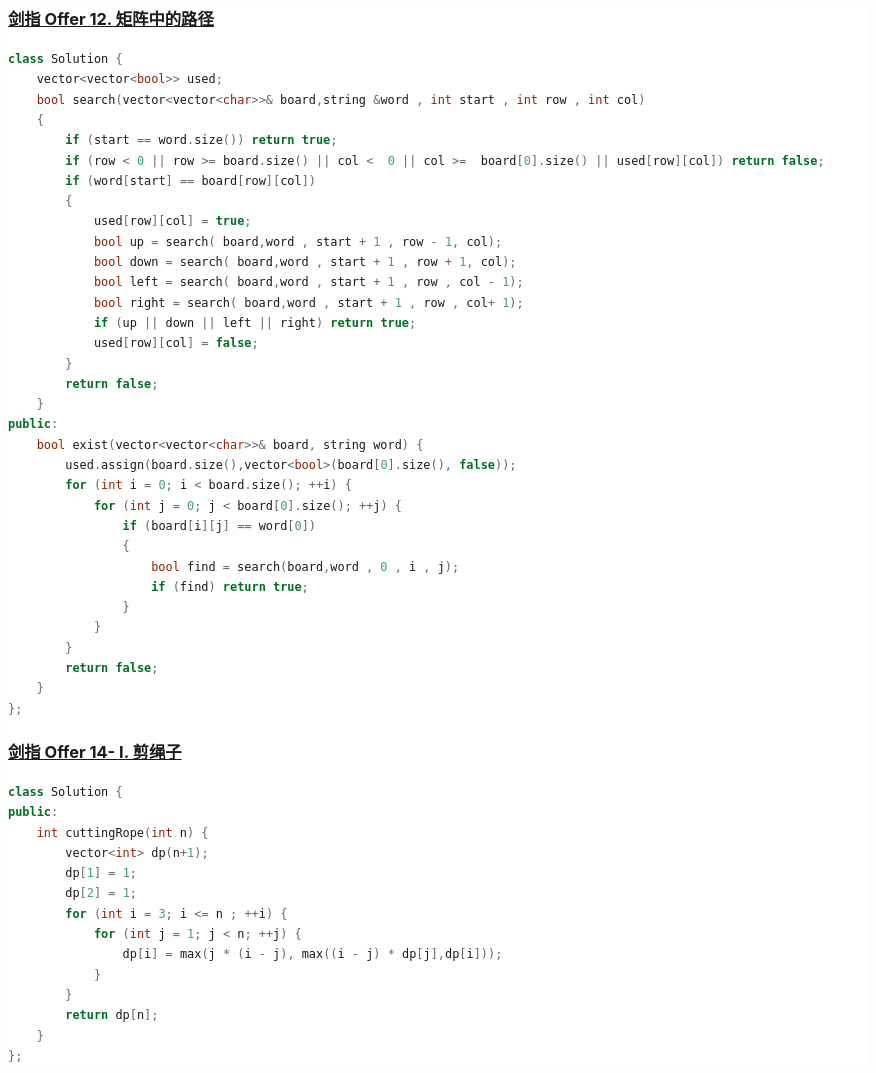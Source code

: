 ```cpp
```

### [剑指 Offer 12. 矩阵中的路径](https://leetcode.cn/problems/ju-zhen-zhong-de-lu-jing-lcof/)

```cpp
class Solution {
    vector<vector<bool>> used;
    bool search(vector<vector<char>>& board,string &word , int start , int row , int col)
    {
        if (start == word.size()) return true;
        if (row < 0 || row >= board.size() || col <  0 || col >=  board[0].size() || used[row][col]) return false;
        if (word[start] == board[row][col])
        {
            used[row][col] = true;
            bool up = search( board,word , start + 1 , row - 1, col);
            bool down = search( board,word , start + 1 , row + 1, col);
            bool left = search( board,word , start + 1 , row , col - 1);
            bool right = search( board,word , start + 1 , row , col+ 1);
            if (up || down || left || right) return true;
            used[row][col] = false;
        }
        return false;
    }
public:
    bool exist(vector<vector<char>>& board, string word) {
        used.assign(board.size(),vector<bool>(board[0].size(), false));
        for (int i = 0; i < board.size(); ++i) {
            for (int j = 0; j < board[0].size(); ++j) {
                if (board[i][j] == word[0])
                {
                    bool find = search(board,word , 0 , i , j);
                    if (find) return true;
                }
            }
        }
        return false;
    }
};
```

### [剑指 Offer 14- I. 剪绳子](https://leetcode.cn/problems/jian-sheng-zi-lcof/)

```cpp
class Solution {
public:
    int cuttingRope(int n) {
        vector<int> dp(n+1);
        dp[1] = 1;
        dp[2] = 1;
        for (int i = 3; i <= n ; ++i) {
            for (int j = 1; j < n; ++j) {
                dp[i] = max(j * (i - j), max((i - j) * dp[j],dp[i]));
            }
        }
        return dp[n];
    }
};
```
